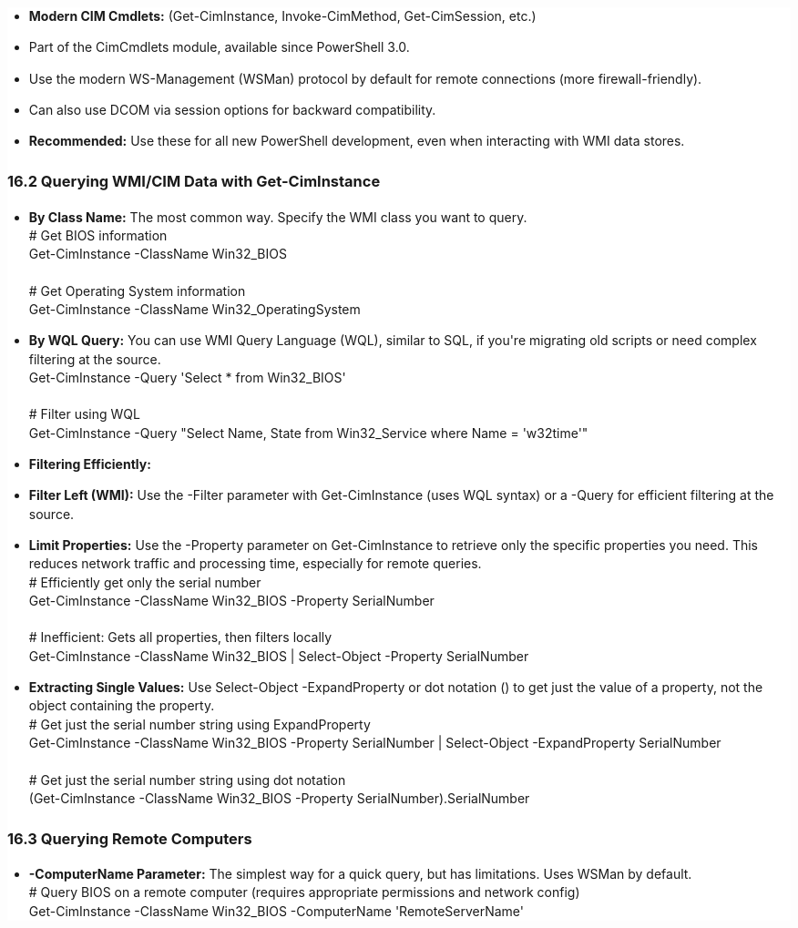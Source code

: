 - **Modern CIM Cmdlets:** (Get-CimInstance, Invoke-CimMethod, Get-CimSession, etc.)

* Part of the CimCmdlets module, available since PowerShell 3.0.

* Use the modern WS-Management (WSMan) protocol by default for remote connections (more firewall-friendly).

* Can also use DCOM via session options for backward compatibility.

* **Recommended:** Use these for all new PowerShell development, even when interacting with WMI data stores.


### **16.2 Querying WMI/CIM Data with Get-CimInstance**

- **By Class Name:** The most common way. Specify the WMI class you want to query.\
  \# Get BIOS information\
  Get-CimInstance -ClassName Win32\_BIOS\
  \
  \# Get Operating System information\
  Get-CimInstance -ClassName Win32\_OperatingSystem

- **By WQL Query:** You can use WMI Query Language (WQL), similar to SQL, if you're migrating old scripts or need complex filtering at the source.\
  Get-CimInstance -Query 'Select \* from Win32\_BIOS'\
  \
  \# Filter using WQL\
  Get-CimInstance -Query "Select Name, State from Win32\_Service where Name = 'w32time'"

- **Filtering Efficiently:**

* **Filter Left (WMI):** Use the -Filter parameter with Get-CimInstance (uses WQL syntax) or a -Query for efficient filtering at the source.

* **Limit Properties:** Use the -Property parameter on Get-CimInstance to retrieve only the specific properties you need. This reduces network traffic and processing time, especially for remote queries.\
  \# Efficiently get only the serial number\
  Get-CimInstance -ClassName Win32\_BIOS -Property SerialNumber\
  \
  \# Inefficient: Gets all properties, then filters locally\
  Get-CimInstance -ClassName Win32\_BIOS | Select-Object -Property SerialNumber

* **Extracting Single Values:** Use Select-Object -ExpandProperty or dot notation () to get just the value of a property, not the object containing the property.\
  \# Get just the serial number string using ExpandProperty\
  Get-CimInstance -ClassName Win32\_BIOS -Property SerialNumber | Select-Object -ExpandProperty SerialNumber\
  \
  \# Get just the serial number string using dot notation\
  (Get-CimInstance -ClassName Win32\_BIOS -Property SerialNumber).SerialNumber


### **16.3 Querying Remote Computers**

- **-ComputerName Parameter:** The simplest way for a quick query, but has limitations. Uses WSMan by default.\
  \# Query BIOS on a remote computer (requires appropriate permissions and network config)\
  Get-CimInstance -ClassName Win32\_BIOS -ComputerName 'RemoteServerName'
